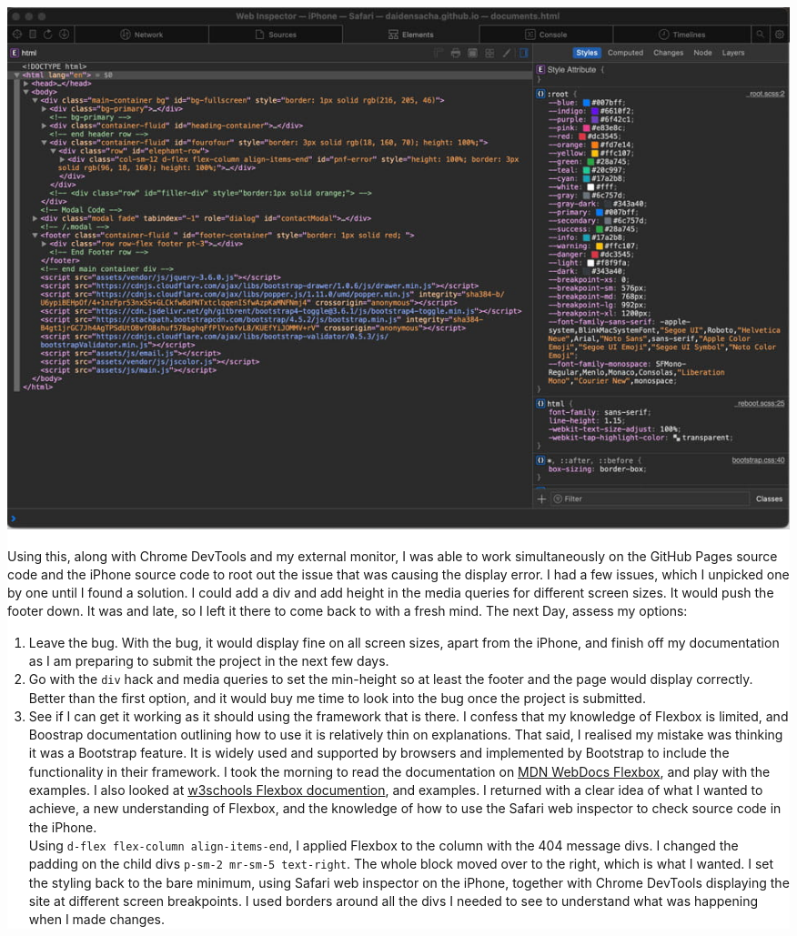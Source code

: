 ![Safari Web Inspector Checking iPhone source code](/documentation/images/screenshots/iphone-bug-webinspector-2.jpg)  

Using this, along with Chrome DevTools and my external monitor, I was able to work simultaneously on the GitHub Pages source code and the iPhone source code to root out the issue that was causing the display error. 
I had a few issues, which I unpicked one by one until I found a solution. I could add a div and add height in the media queries for different screen sizes. It would push the footer down.  It was and late, so I left it there to come back to with a fresh mind. 
The next Day, assess my options:
1. Leave the bug. With the bug, it would display fine on all screen sizes, apart from the iPhone, and finish off my documentation as I am preparing to submit the project in the next few days.
2. Go with the `div` hack and media queries to set the min-height so at least the footer and the page would display correctly. Better than the first option, and it would buy me time to look into the bug once the project is submitted. 
3. See if I can get it working as it should using the framework that is there. 
I confess that my knowledge of Flexbox is limited, and Boostrap documentation outlining how to use it is relatively thin on explanations. That said, I realised my mistake was thinking it was a Bootstrap feature. It is widely used and supported by browsers and implemented by Bootstrap to include the functionality in their framework. 
I took the morning to read the documentation on [MDN WebDocs Flexbox](https://developer.mozilla.org/en-US/docs/Web/CSS/CSS_Flexible_Box_Layout/Basic_Concepts_of_Flexbox), and play with the examples. I also looked at [w3schools Flexbox documention](https://www.w3schools.com/css/css3_flexbox.asp), and examples. 
I returned with a clear idea of what I wanted to achieve, a new understanding of Flexbox, and the knowledge of how to use the Safari web inspector to check source code in the iPhone.  
Using `d-flex flex-column align-items-end`, I applied Flexbox to the column with the 404 message divs. I changed the padding on the child divs `p-sm-2 mr-sm-5 text-right`. The whole block moved over to the right, which is what I wanted. I set the styling back to the bare minimum, using Safari web inspector on the iPhone, together with Chrome DevTools displaying the site at different screen breakpoints. I used borders around all the divs I needed to see to understand what was happening when I made changes. 
